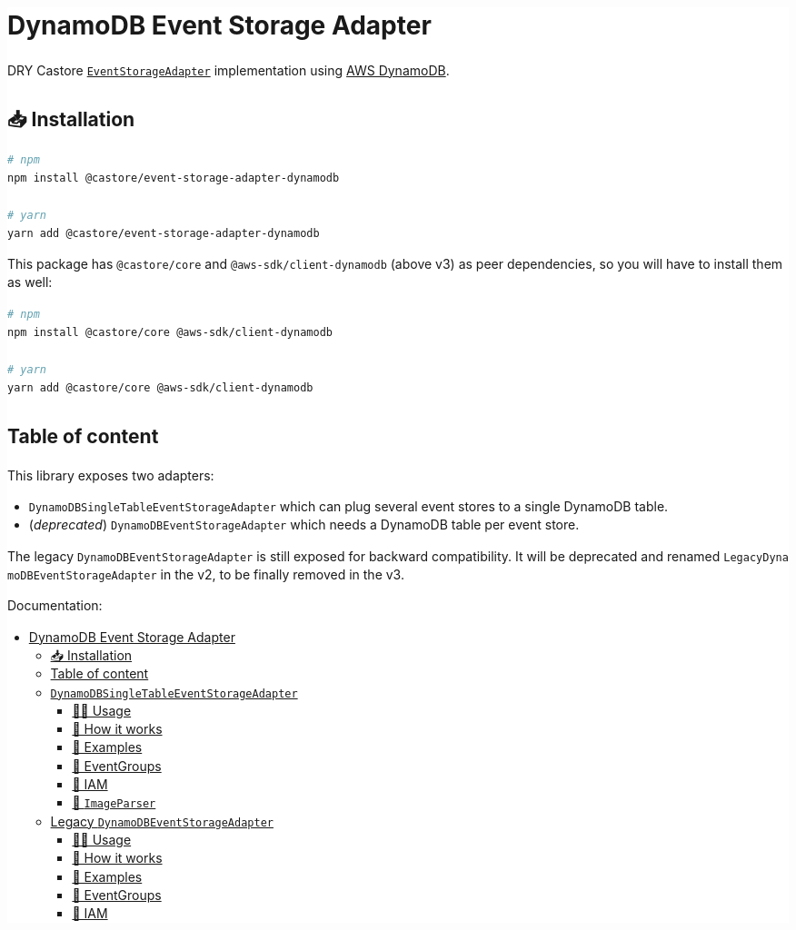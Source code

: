 # DynamoDB Event Storage Adapter

DRY Castore [`EventStorageAdapter`](https://github.com/castore-dev/castore/#--eventstorageadapter) implementation using [AWS DynamoDB](https://aws.amazon.com/dynamodb/).

## 📥 Installation

```bash
# npm
npm install @castore/event-storage-adapter-dynamodb

# yarn
yarn add @castore/event-storage-adapter-dynamodb
```

This package has `@castore/core` and `@aws-sdk/client-dynamodb` (above v3) as peer dependencies, so you will have to install them as well:

```bash
# npm
npm install @castore/core @aws-sdk/client-dynamodb

# yarn
yarn add @castore/core @aws-sdk/client-dynamodb
```

## Table of content

This library exposes two adapters:

- `DynamoDBSingleTableEventStorageAdapter` which can plug several event stores to a single DynamoDB table.
- (_deprecated_) `DynamoDBEventStorageAdapter` which needs a DynamoDB table per event store.

The legacy `DynamoDBEventStorageAdapter` is still exposed for backward compatibility. It will be deprecated and renamed `LegacyDynamoDBEventStorageAdapter` in the v2, to be finally removed in the v3.

Documentation:

- [DynamoDB Event Storage Adapter](#dynamodb-event-storage-adapter)
  - [📥 Installation](#-installation)
  - [Table of content](#table-of-content)
  - [`DynamoDBSingleTableEventStorageAdapter`](#dynamodbsingletableeventstorageadapter)
    - [👩‍💻 Usage](#-usage)
    - [🤔 How it works](#-how-it-works)
    - [📝 Examples](#-examples)
    - [🤝 EventGroups](#-eventgroups)
    - [🔑 IAM](#-iam)
    - [📸 `ImageParser`](#-imageparser)
  - [Legacy `DynamoDBEventStorageAdapter`](#legacy-dynamodbeventstorageadapter)
    - [👩‍💻 Usage](#-usage-1)
    - [🤔 How it works](#-how-it-works-1)
    - [📝 Examples](#-examples-1)
    - [🤝 EventGroups](#-eventgroups-1)
    - [🔑 IAM](#-iam-1)
